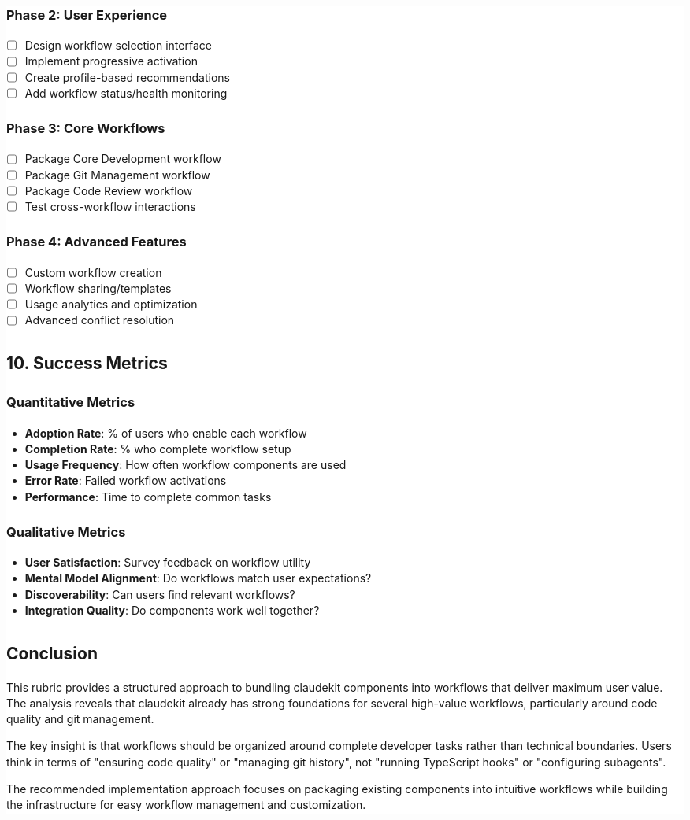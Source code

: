### Phase 2: User Experience
- [ ] Design workflow selection interface
- [ ] Implement progressive activation
- [ ] Create profile-based recommendations
- [ ] Add workflow status/health monitoring

### Phase 3: Core Workflows
- [ ] Package Core Development workflow
- [ ] Package Git Management workflow  
- [ ] Package Code Review workflow
- [ ] Test cross-workflow interactions

### Phase 4: Advanced Features
- [ ] Custom workflow creation
- [ ] Workflow sharing/templates
- [ ] Usage analytics and optimization
- [ ] Advanced conflict resolution

## 10. Success Metrics

### Quantitative Metrics
- **Adoption Rate**: % of users who enable each workflow
- **Completion Rate**: % who complete workflow setup
- **Usage Frequency**: How often workflow components are used
- **Error Rate**: Failed workflow activations
- **Performance**: Time to complete common tasks

### Qualitative Metrics  
- **User Satisfaction**: Survey feedback on workflow utility
- **Mental Model Alignment**: Do workflows match user expectations?
- **Discoverability**: Can users find relevant workflows?
- **Integration Quality**: Do components work well together?

## Conclusion

This rubric provides a structured approach to bundling claudekit components into workflows that deliver maximum user value. The analysis reveals that claudekit already has strong foundations for several high-value workflows, particularly around code quality and git management.

The key insight is that workflows should be organized around complete developer tasks rather than technical boundaries. Users think in terms of "ensuring code quality" or "managing git history", not "running TypeScript hooks" or "configuring subagents".

The recommended implementation approach focuses on packaging existing components into intuitive workflows while building the infrastructure for easy workflow management and customization.